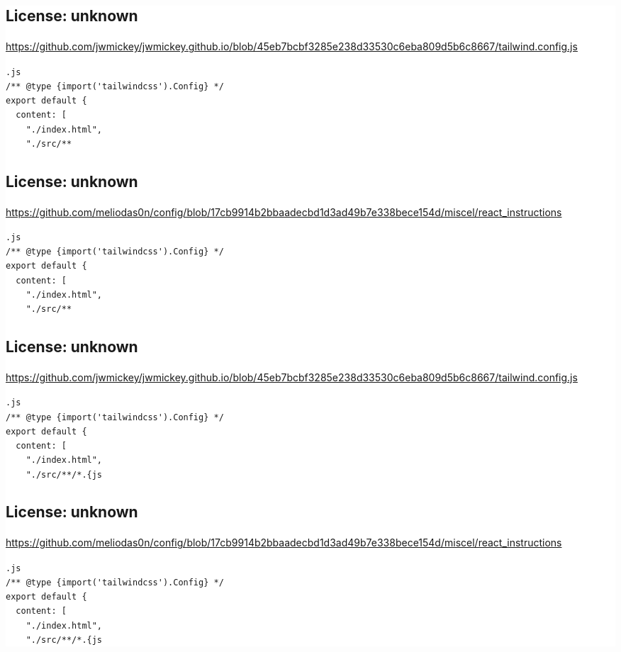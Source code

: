
## License: unknown
https://github.com/jwmickey/jwmickey.github.io/blob/45eb7bcbf3285e238d33530c6eba809d5b6c8667/tailwind.config.js

```
.js
/** @type {import('tailwindcss').Config} */
export default {
  content: [
    "./index.html",
    "./src/**
```


## License: unknown
https://github.com/meliodas0n/config/blob/17cb9914b2bbaadecbd1d3ad49b7e338bece154d/miscel/react_instructions

```
.js
/** @type {import('tailwindcss').Config} */
export default {
  content: [
    "./index.html",
    "./src/**
```


## License: unknown
https://github.com/jwmickey/jwmickey.github.io/blob/45eb7bcbf3285e238d33530c6eba809d5b6c8667/tailwind.config.js

```
.js
/** @type {import('tailwindcss').Config} */
export default {
  content: [
    "./index.html",
    "./src/**/*.{js
```


## License: unknown
https://github.com/meliodas0n/config/blob/17cb9914b2bbaadecbd1d3ad49b7e338bece154d/miscel/react_instructions

```
.js
/** @type {import('tailwindcss').Config} */
export default {
  content: [
    "./index.html",
    "./src/**/*.{js
```
